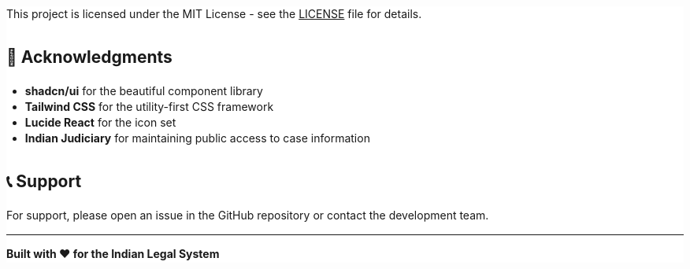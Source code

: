 This project is licensed under the MIT License - see the [LICENSE](LICENSE) file for details.

## 🙏 Acknowledgments

- **shadcn/ui** for the beautiful component library
- **Tailwind CSS** for the utility-first CSS framework
- **Lucide React** for the icon set
- **Indian Judiciary** for maintaining public access to case information

## 📞 Support

For support, please open an issue in the GitHub repository or contact the development team.

---

**Built with ❤️ for the Indian Legal System**
